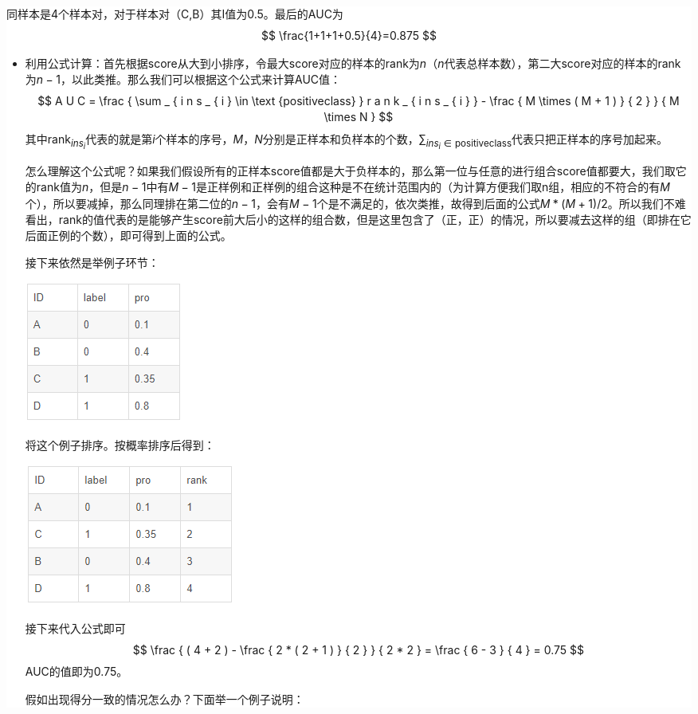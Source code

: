   同样本是4个样本对，对于样本对（C,B）其I值为0.5。最后的AUC为
  $$
  \frac{1+1+1+0.5}{4}=0.875
  $$

* 利用公式计算：首先根据score从大到小排序，令最大score对应的样本的rank为$n$（$n$代表总样本数），第二大score对应的样本的rank为$n-1$，以此类推。那么我们可以根据这个公式来计算AUC值：
  $$
  A U C = \frac { \sum _ { i n s _ { i } \in \text {positiveclass} } r a n k _ { i n s _ { i } } - \frac { M \times ( M + 1 ) } { 2 } } { M \times N }
  $$
  其中$\operatorname { rank }  _ { i n s _ { i } }$代表的就是第$i$个样本的序号，$M$，$N$分别是正样本和负样本的个数，$\sum _ { ins _ { i } \in \text {positiveclass} }$代表只把正样本的序号加起来。

  怎么理解这个公式呢？如果我们假设所有的正样本score值都是大于负样本的，那么第一位与任意的进行组合score值都要大，我们取它的rank值为$n$，但是$n-1$中有$M-1$是正样例和正样例的组合这种是不在统计范围内的（为计算方便我们取n组，相应的不符合的有$M$个），所以要减掉，那么同理排在第二位的$n-1$，会有$M-1$个是不满足的，依次类推，故得到后面的公式$M*(M+1)/2$。所以我们不难看出，rank的值代表的是能够产生score前大后小的这样的组合数，但是这里包含了（正，正）的情况，所以要减去这样的组（即排在它后面正例的个数），即可得到上面的公式。

  接下来依然是举例子环节：

  ![1551191133221](assets/1551191133221.png)

  将这个例子排序。按概率排序后得到：

  ![1551191150556](assets/1551191150556.png)

  接下来代入公式即可
  $$
  \frac { ( 4 + 2 ) - \frac { 2 * ( 2 + 1 ) } { 2 } } { 2 * 2 } = \frac { 6 - 3 } { 4 } = 0.75
  $$
  AUC的值即为0.75。

  假如出现得分一致的情况怎么办？下面举一个例子说明：
